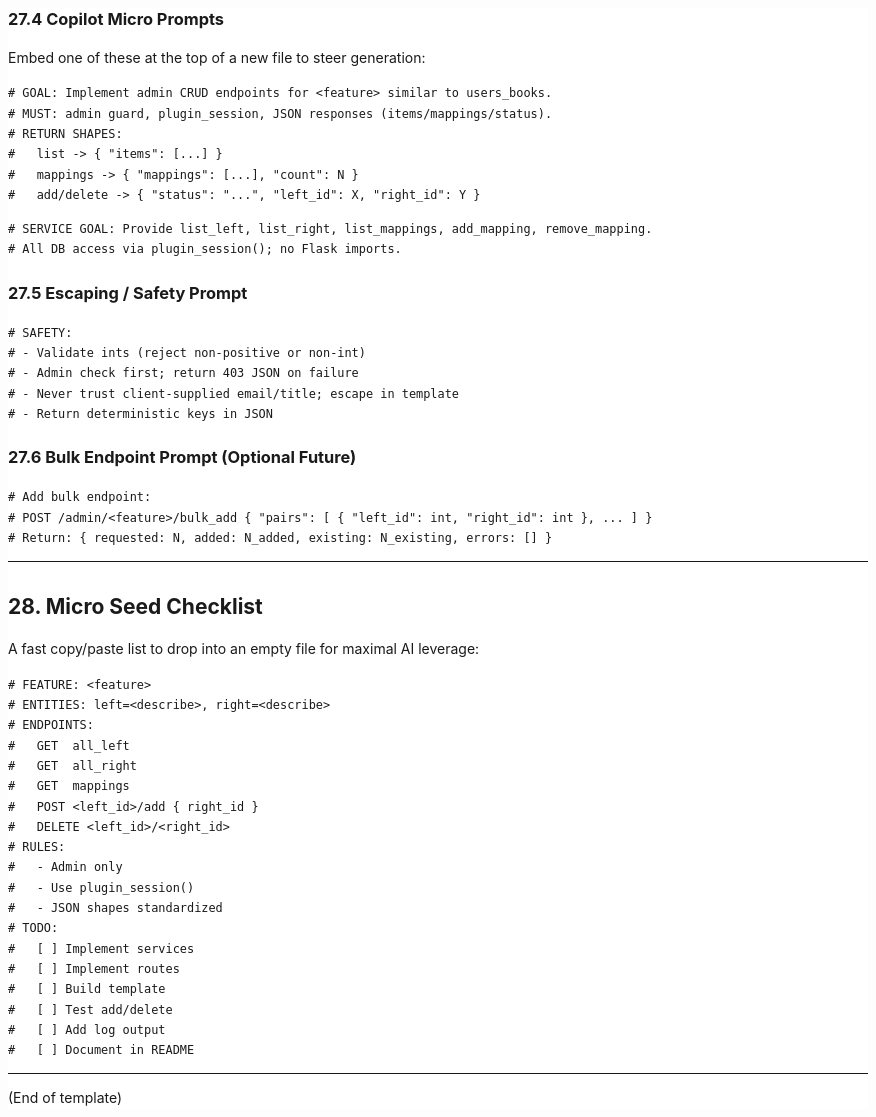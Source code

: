 ### 27.4 Copilot Micro Prompts

Embed one of these at the top of a new file to steer generation:

```
# GOAL: Implement admin CRUD endpoints for <feature> similar to users_books.
# MUST: admin guard, plugin_session, JSON responses (items/mappings/status).
# RETURN SHAPES:
#   list -> { "items": [...] }
#   mappings -> { "mappings": [...], "count": N }
#   add/delete -> { "status": "...", "left_id": X, "right_id": Y }
```

```
# SERVICE GOAL: Provide list_left, list_right, list_mappings, add_mapping, remove_mapping.
# All DB access via plugin_session(); no Flask imports.
```

### 27.5 Escaping / Safety Prompt

```
# SAFETY:
# - Validate ints (reject non-positive or non-int)
# - Admin check first; return 403 JSON on failure
# - Never trust client-supplied email/title; escape in template
# - Return deterministic keys in JSON
```

### 27.6 Bulk Endpoint Prompt (Optional Future)

```
# Add bulk endpoint:
# POST /admin/<feature>/bulk_add { "pairs": [ { "left_id": int, "right_id": int }, ... ] }
# Return: { requested: N, added: N_added, existing: N_existing, errors: [] }
```

---

## 28. Micro Seed Checklist

A fast copy/paste list to drop into an empty file for maximal AI leverage:

```
# FEATURE: <feature>
# ENTITIES: left=<describe>, right=<describe>
# ENDPOINTS:
#   GET  all_left
#   GET  all_right
#   GET  mappings
#   POST <left_id>/add { right_id }
#   DELETE <left_id>/<right_id>
# RULES:
#   - Admin only
#   - Use plugin_session()
#   - JSON shapes standardized
# TODO:
#   [ ] Implement services
#   [ ] Implement routes
#   [ ] Build template
#   [ ] Test add/delete
#   [ ] Add log output
#   [ ] Document in README
```

---

(End of template)